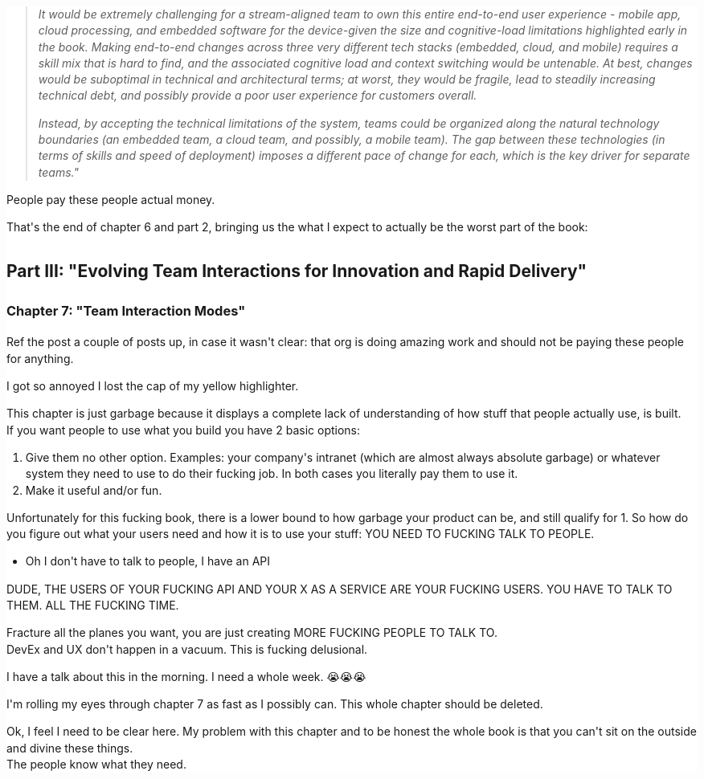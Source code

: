 > *It would be extremely challenging for a stream-aligned team to own this entire end-to-end user experience - mobile app, cloud processing, and embedded software for the device-given the size and cognitive-load limitations highlighted early in the book. Making end-to-end changes across three very different tech stacks (embedded, cloud, and mobile) requires a skill mix that is hard to find, and the associated cognitive load and context switching would be untenable. At best, changes would be suboptimal in technical and architectural terms; at worst, they would be fragile, lead to steadily increasing technical debt, and possibly provide a poor user experience for customers overall.*
>
> *Instead, by accepting the technical limitations of the system, teams could be organized along the natural technology boundaries (an embedded team, a cloud team, and possibly, a mobile team). The gap between these technologies (in terms of skills and speed of deployment) imposes a different pace of change for each, which is the key driver for separate teams."*

People pay these people actual money.

That's the end of chapter 6 and part 2, bringing us the what I expect to actually be the worst part of the book:

## Part III: "Evolving Team Interactions for Innovation and Rapid Delivery"

### Chapter 7: "Team Interaction Modes"

Ref the post a couple of posts up, in case it wasn't clear: that org is doing amazing work and should not be paying these people for anything.

I got so annoyed I lost the cap of my yellow highlighter.

This chapter is just garbage because it displays a complete lack of understanding of how stuff that people actually use, is built.  
If you want people to use what you build you have 2 basic options:

1. Give them no other option. Examples: your company's intranet (which are almost always absolute garbage) or whatever system they need to use to do their fucking job. In both cases you literally pay them to use it.  
2. Make it useful and/or fun.

Unfortunately for this fucking book, there is a lower bound to how garbage your product can be, and still qualify for 1. So how do you figure out what your users need and how it is to use your stuff: YOU NEED TO FUCKING TALK TO PEOPLE.

- Oh I don't have to talk to people, I have an API

DUDE, THE USERS OF YOUR FUCKING API AND YOUR X AS A SERVICE ARE YOUR FUCKING USERS. YOU HAVE TO TALK TO THEM. ALL THE FUCKING TIME.

Fracture all the planes you want, you are just creating MORE FUCKING PEOPLE TO TALK TO.  
DevEx and UX don't happen in a vacuum. This is fucking delusional.

I have a talk about this in the morning. I need a whole week. 😭😭😭

I'm rolling my eyes through chapter 7 as fast as I possibly can. This whole chapter should be deleted.

Ok, I feel I need to be clear here. My problem with this chapter and to be honest the whole book is that you can't sit on the outside and divine these things.  
The people know what they need.
